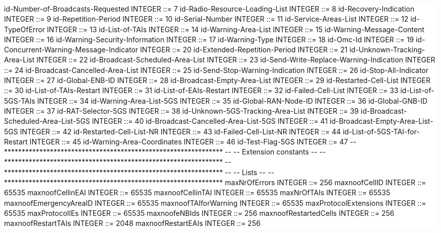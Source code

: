 id-Number-of-Broadcasts-Requested INTEGER ::= 7
id-Radio-Resource-Loading-List INTEGER ::= 8
id-Recovery-Indication INTEGER ::= 9
id-Repetition-Period INTEGER ::= 10
id-Serial-Number INTEGER ::= 11
id-Service-Areas-List INTEGER ::= 12
id-TypeOfError INTEGER ::= 13
id-List-of-TAIs INTEGER ::= 14
id-Warning-Area-List INTEGER ::= 15
id-Warning-Message-Content INTEGER ::= 16
id-Warning-Security-Information INTEGER ::= 17
id-Warning-Type INTEGER ::= 18
id-Omc-Id INTEGER ::= 19
id-Concurrent-Warning-Message-Indicator INTEGER ::= 20
id-Extended-Repetition-Period INTEGER ::= 21
id-Unknown-Tracking-Area-List INTEGER ::= 22
id-Broadcast-Scheduled-Area-List INTEGER ::= 23
id-Send-Write-Replace-Warning-Indication INTEGER ::= 24
id-Broadcast-Cancelled-Area-List INTEGER ::= 25
id-Send-Stop-Warning-Indication INTEGER ::= 26
id-Stop-All-Indicator INTEGER ::= 27
id-Global-ENB-ID INTEGER ::= 28
id-Broadcast-Empty-Area-List INTEGER ::= 29
id-Restarted-Cell-List INTEGER ::= 30
id-List-of-TAIs-Restart INTEGER ::= 31
id-List-of-EAIs-Restart INTEGER ::= 32
id-Failed-Cell-List INTEGER ::= 33
id-List-of-5GS-TAIs INTEGER ::= 34
id-Warning-Area-List-5GS INTEGER ::= 35
id-Global-RAN-Node-ID INTEGER ::= 36
id-Global-GNB-ID INTEGER ::= 37
id-RAT-Selector-5GS INTEGER ::= 38
id-Unknown-5GS-Tracking-Area-List INTEGER ::= 39
id-Broadcast-Scheduled-Area-List-5GS INTEGER ::= 40
id-Broadcast-Cancelled-Area-List-5GS INTEGER ::= 41
id-Broadcast-Empty-Area-List-5GS INTEGER ::= 42
id-Restarted-Cell-List-NR INTEGER ::= 43
id-Failed-Cell-List-NR INTEGER ::= 44
id-List-of-5GS-TAI-for-Restart INTEGER ::= 45
id-Warning-Area-Coordinates INTEGER ::= 46
id-Test-Flag-5GS INTEGER ::= 47
\-- **************************************************************
\--
\-- Extension constants
\--
\-- **************************************************************
\-- **************************************************************
\--
\-- Lists
\--
\-- **************************************************************
maxNrOfErrors INTEGER ::= 256
maxnoofCellID INTEGER ::= 65535
maxnoofCellinEAI INTEGER ::= 65535
maxnoofCellinTAI INTEGER ::= 65535
maxNrOfTAIs INTEGER ::= 65535
maxnoofEmergencyAreaID INTEGER ::= 65535
maxnoofTAIforWarning INTEGER ::= 65535
maxProtocolExtensions INTEGER ::= 65535
maxProtocolIEs INTEGER ::= 65535
maxnoofeNBIds INTEGER ::= 256
maxnoofRestartedCells INTEGER ::= 256
maxnoofRestartTAIs INTEGER ::= 2048
maxnoofRestartEAIs INTEGER ::= 256